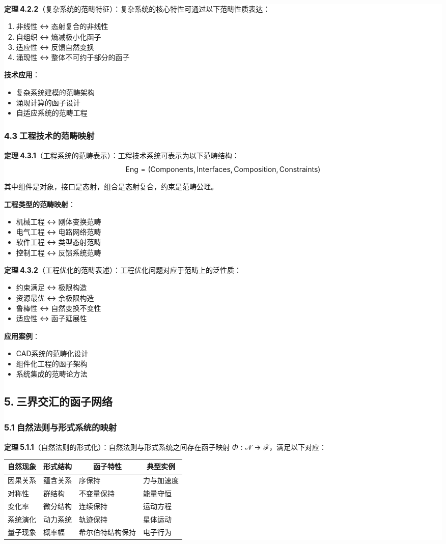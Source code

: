 **定理 4.2.2**（复杂系统的范畴特征）：复杂系统的核心特性可通过以下范畴性质表达：

1. 非线性 ↔ 态射复合的非线性
2. 自组织 ↔ 熵减极小化函子
3. 适应性 ↔ 反馈自然变换
4. 涌现性 ↔ 整体不可约于部分的函子

**技术应用**：

- 复杂系统建模的范畴架构
- 涌现计算的函子设计
- 自适应系统的范畴工程

### 4.3 工程技术的范畴映射

**定理 4.3.1**（工程系统的范畴表示）：工程技术系统可表示为以下范畴结构：
$$\text{Eng} = (\text{Components}, \text{Interfaces}, \text{Composition}, \text{Constraints})$$

其中组件是对象，接口是态射，组合是态射复合，约束是范畴公理。

**工程类型的范畴映射**：

- 机械工程 ↔ 刚体变换范畴
- 电气工程 ↔ 电路网络范畴
- 软件工程 ↔ 类型态射范畴
- 控制工程 ↔ 反馈系统范畴

**定理 4.3.2**（工程优化的范畴表述）：工程优化问题对应于范畴上的泛性质：

- 约束满足 ↔ 极限构造
- 资源最优 ↔ 余极限构造
- 鲁棒性 ↔ 自然变换不变性
- 适应性 ↔ 函子延展性

**应用案例**：

- CAD系统的范畴化设计
- 组件化工程的函子架构
- 系统集成的范畴论方法

## 5. 三界交汇的函子网络

### 5.1 自然法则与形式系统的映射

**定理 5.1.1**（自然法则的形式化）：自然法则与形式系统之间存在函子映射 $\Phi: \mathcal{N} \to \mathcal{F}$，满足以下对应：

| 自然现象 | 形式结构 | 函子特性 | 典型实例 |
|---------|----------|----------|----------|
| 因果关系 | 蕴含关系 | 序保持 | 力与加速度 |
| 对称性 | 群结构 | 不变量保持 | 能量守恒 |
| 变化率 | 微分结构 | 连续保持 | 运动方程 |
| 系统演化 | 动力系统 | 轨迹保持 | 星体运动 |
| 量子现象 | 概率幅 | 希尔伯特结构保持 | 电子行为 |
